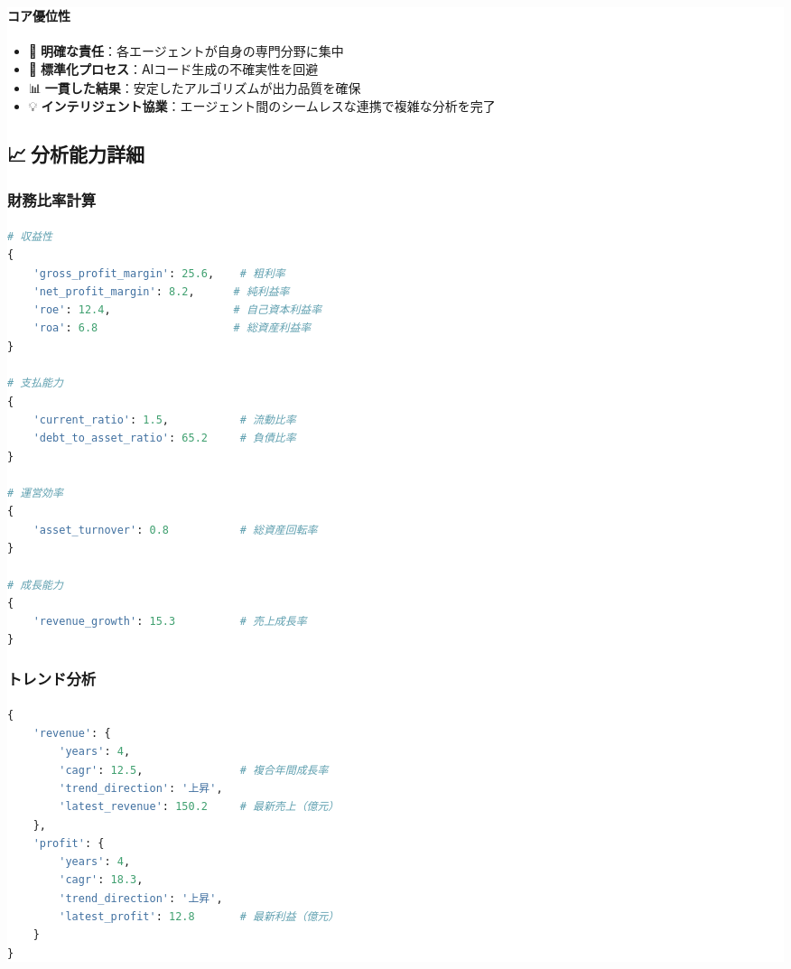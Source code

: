 #### コア優位性
- 🎯 **明確な責任**：各エージェントが自身の専門分野に集中
- 🔄 **標準化プロセス**：AIコード生成の不確実性を回避
- 📊 **一貫した結果**：安定したアルゴリズムが出力品質を確保
- 💡 **インテリジェント協業**：エージェント間のシームレスな連携で複雑な分析を完了

## 📈 分析能力詳細

### 財務比率計算
```python
# 収益性
{
    'gross_profit_margin': 25.6,    # 粗利率
    'net_profit_margin': 8.2,      # 純利益率  
    'roe': 12.4,                   # 自己資本利益率
    'roa': 6.8                     # 総資産利益率
}

# 支払能力
{
    'current_ratio': 1.5,           # 流動比率
    'debt_to_asset_ratio': 65.2     # 負債比率
}

# 運営効率
{
    'asset_turnover': 0.8           # 総資産回転率
}

# 成長能力
{
    'revenue_growth': 15.3          # 売上成長率
}
```

### トレンド分析
```python
{
    'revenue': {
        'years': 4,
        'cagr': 12.5,               # 複合年間成長率
        'trend_direction': '上昇',
        'latest_revenue': 150.2     # 最新売上（億元）
    },
    'profit': {
        'years': 4,
        'cagr': 18.3,
        'trend_direction': '上昇',
        'latest_profit': 12.8       # 最新利益（億元）
    }
}
```
